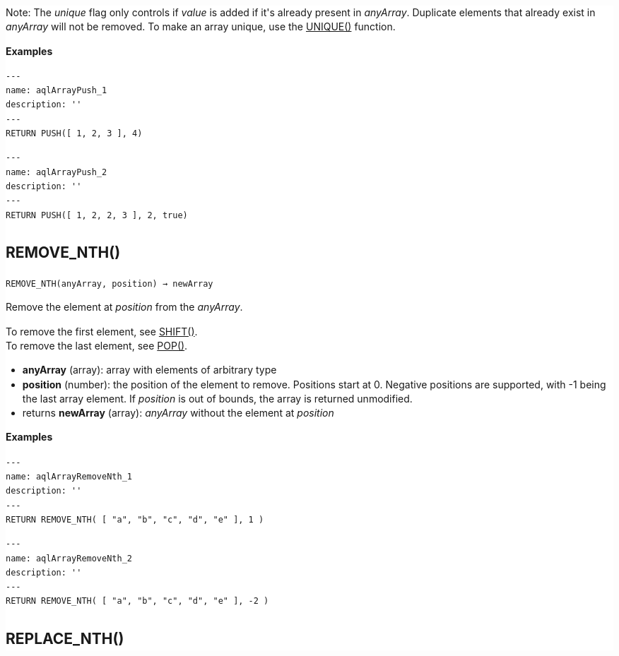 Note: The *unique* flag only controls if *value* is added if it's already present
in *anyArray*. Duplicate elements that already exist in *anyArray* will not be
removed. To make an array unique, use the [UNIQUE()](#unique) function.

**Examples**

```aql
---
name: aqlArrayPush_1
description: ''
---
RETURN PUSH([ 1, 2, 3 ], 4)
```

```aql
---
name: aqlArrayPush_2
description: ''
---
RETURN PUSH([ 1, 2, 2, 3 ], 2, true)
```

## REMOVE_NTH()

`REMOVE_NTH(anyArray, position) → newArray`

Remove the element at *position* from the *anyArray*.

To remove the first element, see [SHIFT()](#shift).<br>
To remove the last element, see [POP()](#pop).

- **anyArray** (array): array with elements of arbitrary type
- **position** (number): the position of the element to remove. Positions start
  at 0. Negative positions are supported, with -1 being the last array element.
  If *position* is out of bounds, the array is returned unmodified.
- returns **newArray** (array): *anyArray* without the element at *position*

**Examples**

```aql
---
name: aqlArrayRemoveNth_1
description: ''
---
RETURN REMOVE_NTH( [ "a", "b", "c", "d", "e" ], 1 )
```

```aql
---
name: aqlArrayRemoveNth_2
description: ''
---
RETURN REMOVE_NTH( [ "a", "b", "c", "d", "e" ], -2 )
```

## REPLACE_NTH()
